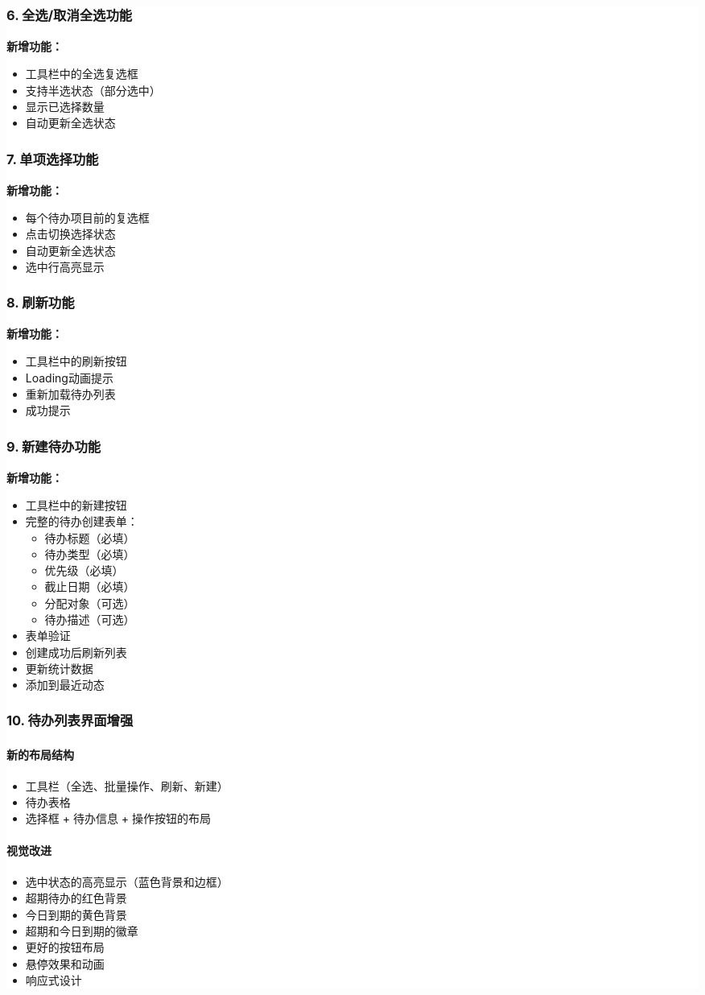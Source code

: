### 6. 全选/取消全选功能

**新增功能：**
- 工具栏中的全选复选框
- 支持半选状态（部分选中）
- 显示已选择数量
- 自动更新全选状态

### 7. 单项选择功能

**新增功能：**
- 每个待办项目前的复选框
- 点击切换选择状态
- 自动更新全选状态
- 选中行高亮显示

### 8. 刷新功能

**新增功能：**
- 工具栏中的刷新按钮
- Loading动画提示
- 重新加载待办列表
- 成功提示

### 9. 新建待办功能

**新增功能：**
- 工具栏中的新建按钮
- 完整的待办创建表单：
  - 待办标题（必填）
  - 待办类型（必填）
  - 优先级（必填）
  - 截止日期（必填）
  - 分配对象（可选）
  - 待办描述（可选）
- 表单验证
- 创建成功后刷新列表
- 更新统计数据
- 添加到最近动态

### 10. 待办列表界面增强

#### 新的布局结构
- 工具栏（全选、批量操作、刷新、新建）
- 待办表格
- 选择框 + 待办信息 + 操作按钮的布局

#### 视觉改进
- 选中状态的高亮显示（蓝色背景和边框）
- 超期待办的红色背景
- 今日到期的黄色背景
- 超期和今日到期的徽章
- 更好的按钮布局
- 悬停效果和动画
- 响应式设计
